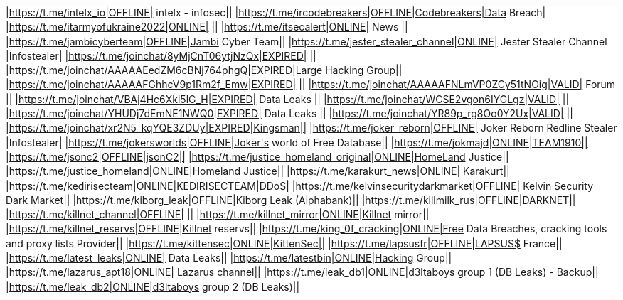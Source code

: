 |https://t.me/intelx_io|OFFLINE| intelx - infosec||
|https://t.me/ircodebreakers|OFFLINE|Codebreakers|Data Breach|
|https://t.me/itarmyofukraine2022|ONLINE| ||
|https://t.me/itsecalert|ONLINE| News ||
|https://t.me/jambicyberteam|OFFLINE|Jambi Cyber Team||
|https://t.me/jester_stealer_channel|ONLINE| Jester Stealer Channel |Infostealer|
|https://t.me/joinchat/8yMjCnT06ytjNzQx|EXPIRED| ||
|https://t.me/joinchat/AAAAAEedZM6cBNj764phgQ|EXPIRED|Large Hacking Group||
|https://t.me/joinchat/AAAAAFGhhcV9p1Rm2f_Emw|EXPIRED| ||
|https://t.me/joinchat/AAAAAFNLmVP0ZCy51tNOig|VALID| Forum ||
|https://t.me/joinchat/VBAj4Hc6Xki5lG_H|EXPIRED| Data Leaks ||
|https://t.me/joinchat/WCSE2vgon6IYGLgz|VALID| ||
|https://t.me/joinchat/YHUDj7dEmNE1NWQ0|EXPIRED| Data Leaks ||
|https://t.me/joinchat/YR89p_rg8Oo0Y2Ux|VALID| ||
|https://t.me/joinchat/xr2N5_kqYQE3ZDUy|EXPIRED|Kingsman||
|https://t.me/joker_reborn|OFFLINE| Joker Reborn Redline Stealer |Infostealer|
|https://t.me/jokersworlds|OFFLINE|Joker's world of Free Database||
|https://t.me/jokmajd|ONLINE|TEAM1910||
|https://t.me/jsonc2|OFFLINE|jsonC2||
|https://t.me/justice_homeland_original|ONLINE|HomeLand Justice||
|https://t.me/justice_homeland|ONLINE|Homeland Justice||
|https://t.me/karakurt_news|ONLINE| Karakurt||
|https://t.me/kedirisecteam|ONLINE|KEDIRISECTEAM|DDoS|
|https://t.me/kelvinsecuritydarkmarket|OFFLINE| Kelvin Security Dark Market||
|https://t.me/kiborg_leak|OFFLINE|Kiborg Leak (Alphabank)||
|https://t.me/killmilk_rus|OFFLINE|DARKNET||
|https://t.me/killnet_channel|OFFLINE| ||
|https://t.me/killnet_mirror|ONLINE|Killnet mirror||
|https://t.me/killnet_reservs|OFFLINE|Killnet reservs||
|https://t.me/king_0f_cracking|ONLINE|Free Data Breaches, cracking tools and proxy lists Provider||
|https://t.me/kittensec|ONLINE|KittenSec||
|https://t.me/lapsusfr|OFFLINE|LAPSUS$ France||
|https://t.me/latest_leaks|ONLINE| Data Leaks||
|https://t.me/latestbin|ONLINE|Hacking Group||
|https://t.me/lazarus_apt18|ONLINE| Lazarus channel||
|https://t.me/leak_db1|ONLINE|d3ltaboys group 1 (DB Leaks) - Backup||
|https://t.me/leak_db2|ONLINE|d3ltaboys group 2 (DB Leaks)||